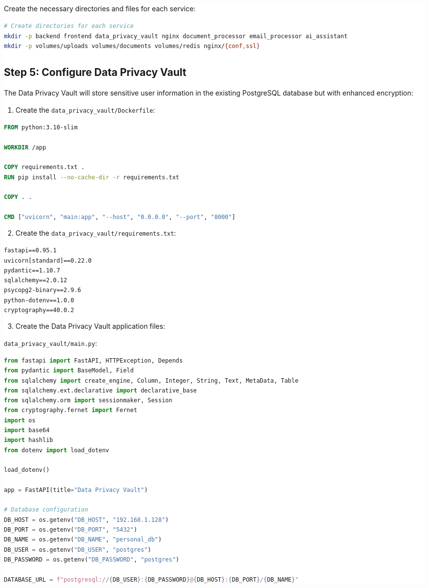 Create the necessary directories and files for each service:

```bash
# Create directories for each service
mkdir -p backend frontend data_privacy_vault nginx document_processor email_processor ai_assistant
mkdir -p volumes/uploads volumes/documents volumes/redis nginx/{conf,ssl}
```

## Step 5: Configure Data Privacy Vault

The Data Privacy Vault will store sensitive user information in the existing PostgreSQL database but with enhanced encryption:

1. Create the `data_privacy_vault/Dockerfile`:

```dockerfile
FROM python:3.10-slim

WORKDIR /app

COPY requirements.txt .
RUN pip install --no-cache-dir -r requirements.txt

COPY . .

CMD ["uvicorn", "main:app", "--host", "0.0.0.0", "--port", "8000"]
```

2. Create the `data_privacy_vault/requirements.txt`:

```
fastapi==0.95.1
uvicorn[standard]==0.22.0
pydantic==1.10.7
sqlalchemy==2.0.12
psycopg2-binary==2.9.6
python-dotenv==1.0.0
cryptography==40.0.2
```

3. Create the Data Privacy Vault application files:

`data_privacy_vault/main.py`:
```python
from fastapi import FastAPI, HTTPException, Depends
from pydantic import BaseModel, Field
from sqlalchemy import create_engine, Column, Integer, String, Text, MetaData, Table
from sqlalchemy.ext.declarative import declarative_base
from sqlalchemy.orm import sessionmaker, Session
from cryptography.fernet import Fernet
import os
import base64
import hashlib
from dotenv import load_dotenv

load_dotenv()

app = FastAPI(title="Data Privacy Vault")

# Database configuration
DB_HOST = os.getenv("DB_HOST", "192.168.1.128")
DB_PORT = os.getenv("DB_PORT", "5432")
DB_NAME = os.getenv("DB_NAME", "personal_db")
DB_USER = os.getenv("DB_USER", "postgres")
DB_PASSWORD = os.getenv("DB_PASSWORD", "postgres")

DATABASE_URL = f"postgresql://{DB_USER}:{DB_PASSWORD}@{DB_HOST}:{DB_PORT}/{DB_NAME}"

```